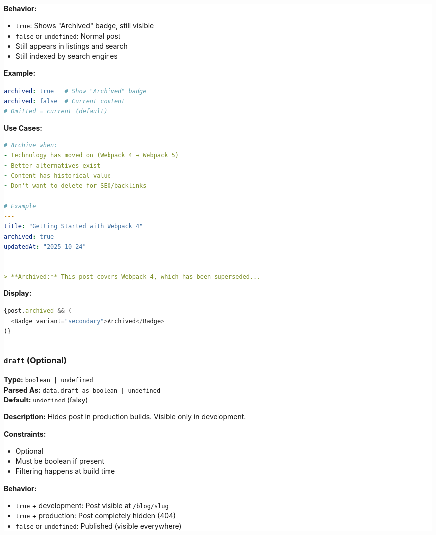 **Behavior:**
- `true`: Shows "Archived" badge, still visible
- `false` or `undefined`: Normal post
- Still appears in listings and search
- Still indexed by search engines

**Example:**
```yaml
archived: true   # Show "Archived" badge
archived: false  # Current content
# Omitted = current (default)
```

**Use Cases:**
```yaml
# Archive when:
- Technology has moved on (Webpack 4 → Webpack 5)
- Better alternatives exist
- Content has historical value
- Don't want to delete for SEO/backlinks

# Example
---
title: "Getting Started with Webpack 4"
archived: true
updatedAt: "2025-10-24"
---

> **Archived:** This post covers Webpack 4, which has been superseded...
```

**Display:**
```typescript
{post.archived && (
  <Badge variant="secondary">Archived</Badge>
)}
```

---

### `draft` (Optional)

**Type:** `boolean | undefined`  
**Parsed As:** `data.draft as boolean | undefined`  
**Default:** `undefined` (falsy)

**Description:**
Hides post in production builds. Visible only in development.

**Constraints:**
- Optional
- Must be boolean if present
- Filtering happens at build time

**Behavior:**
- `true` + development: Post visible at `/blog/slug`
- `true` + production: Post completely hidden (404)
- `false` or `undefined`: Published (visible everywhere)
